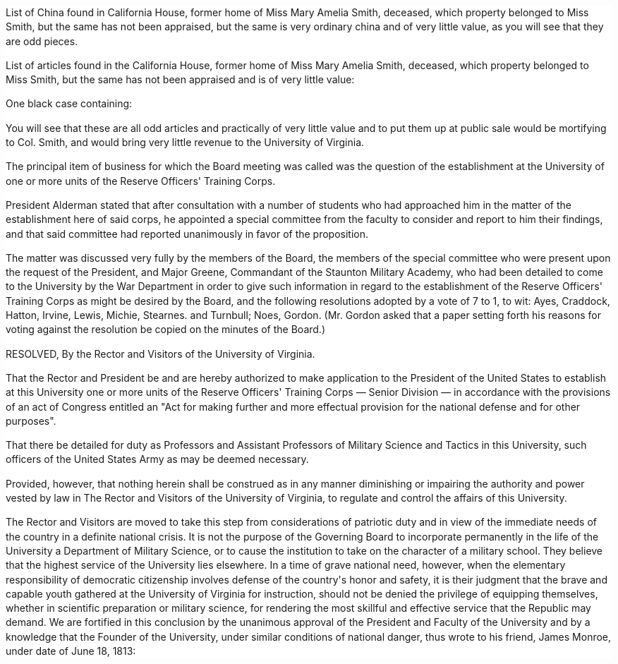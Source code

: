 List of China found in California House, former home of Miss Mary Amelia Smith, deceased, which property belonged to Miss Smith, but the same has not been appraised, but the same is very ordinary china and of very little value, as you will see that they are odd pieces.

List of articles found in the California House, former home of Miss Mary Amelia Smith, deceased, which property belonged to Miss Smith, but the same has not been appraised and is of very little value:

One black case containing:

You will see that these are all odd articles and practically of very little value and to put them up at public sale would be mortifying to Col. Smith, and would bring very little revenue to the University of Virginia.

The principal item of business for which the Board meeting was called was the question of the establishment at the University of one or more units of the Reserve Officers' Training Corps.

President Alderman stated that after consultation with a number of students who had approached him in the matter of the establishment here of said corps, he appointed a special committee from the faculty to consider and report to him their findings, and that said committee had reported unanimously in favor of the proposition.

The matter was discussed very fully by the members of the Board, the members of the special committee who were present upon the request of the President, and Major Greene, Commandant of the Staunton Military Academy, who had been detailed to come to the University by the War Department in order to give such information in regard to the establishment of the Reserve Officers' Training Corps as might be desired by the Board, and the following resolutions adopted by a vote of 7 to 1, to wit: Ayes, Craddock, Hatton, Irvine, Lewis, Michie, Stearnes. and Turnbull; Noes, Gordon. (Mr. Gordon asked that a paper setting forth his reasons for voting against the resolution be copied on the minutes of the Board.)

RESOLVED, By the Rector and Visitors of the University of Virginia.

That the Rector and President be and are hereby authorized to make application to the President of the United States to establish at this University one or more units of the Reserve Officers' Training Corps — Senior Division — in accordance with the provisions of an act of Congress entitled an "Act for making further and more effectual provision for the national defense and for other purposes".

That there be detailed for duty as Professors and Assistant Professors of Military Science and Tactics in this University, such officers of the United States Army as may be deemed necessary.

Provided, however, that nothing herein shall be construed as in any manner diminishing or impairing the authority and power vested by law in The Rector and Visitors of the University of Virginia, to regulate and control the affairs of this University.

The Rector and Visitors are moved to take this step from considerations of patriotic duty and in view of the immediate needs of the country in a definite national crisis. It is not the purpose of the Governing Board to incorporate permanently in the life of the University a Department of Military Science, or to cause the institution to take on the character of a military school. They believe that the highest service of the University lies elsewhere. In a time of grave national need, however, when the elementary responsibility of democratic citizenship involves defense of the country's honor and safety, it is their judgment that the brave and capable youth gathered at the University of Virginia for instruction, should not be denied the privilege of equipping themselves, whether in scientific preparation or military science, for rendering the most skillful and effective service that the Republic may demand. We are fortified in this conclusion by the unanimous approval of the President and Faculty of the University and by a knowledge that the Founder of the University, under similar conditions of national danger, thus wrote to his friend, James Monroe, under date of June 18, 1813:
